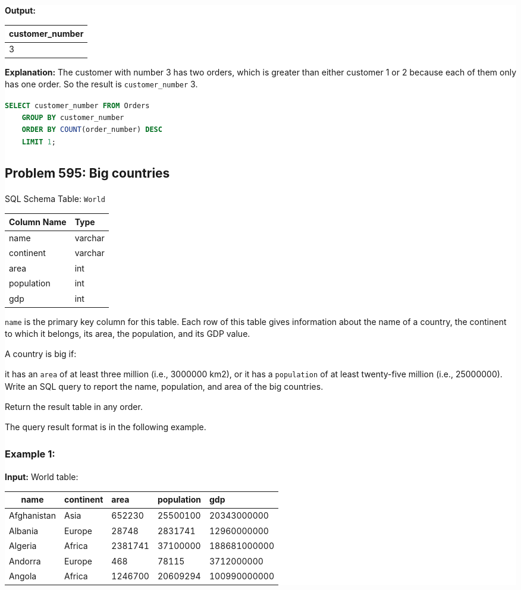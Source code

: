 **Output:**

| customer_number |
|:----------------|
| 3               |

**Explanation:**
The customer with number 3 has two orders, which is greater than either customer 1 or 2 because each of them only has one order.
So the result is `customer_number` 3.

```sql
SELECT customer_number FROM Orders
    GROUP BY customer_number
    ORDER BY COUNT(order_number) DESC
    LIMIT 1;
```

## Problem 595: Big countries
SQL Schema
Table: `World`

| Column Name | Type    |
|:------------|:--------|
| name        | varchar |
| continent   | varchar |
| area        | int     |
| population  | int     |
| gdp         | int     |

`name` is the primary key column for this table.
Each row of this table gives information about the name of a country, the continent to which it belongs, its area, the population, and its GDP value.


A country is big if:

it has an `area` of at least three million (i.e., 3000000 km2), or
it has a `population` of at least twenty-five million (i.e., 25000000).
Write an SQL query to report the name, population, and area of the big countries.

Return the result table in any order.

The query result format is in the following example.

### Example 1:

**Input:**
World table:

| name        | continent | area    | population | gdp          |
|------------|:----------|:---------|:------------|:--------------|
| Afghanistan | Asia      | 652230  | 25500100   | 20343000000  |
| Albania     | Europe    | 28748   | 2831741    | 12960000000  |
| Algeria     | Africa    | 2381741 | 37100000   | 188681000000 |
| Andorra     | Europe    | 468     | 78115      | 3712000000   |
| Angola      | Africa    | 1246700 | 20609294   | 100990000000 |
